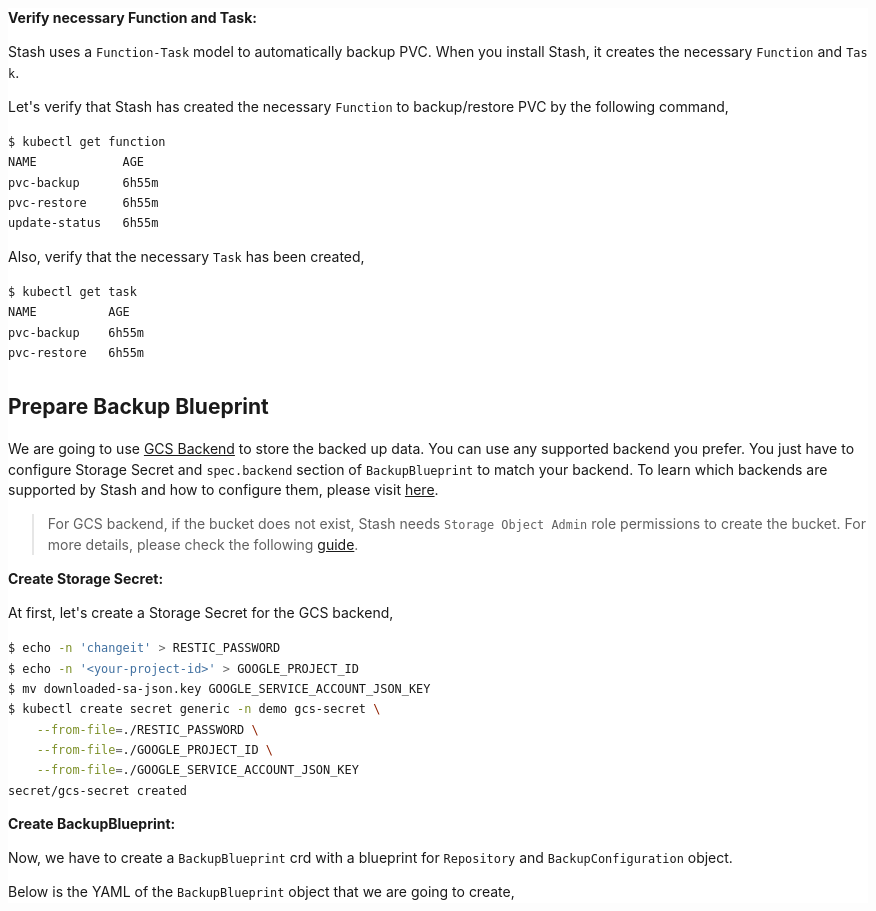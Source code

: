 **Verify necessary Function and Task:**

Stash uses a `Function-Task` model to automatically backup PVC. When you install Stash, it creates the necessary `Function` and `Task`.

Let's verify that Stash has created the necessary `Function` to backup/restore PVC by the following command,

```bash
$ kubectl get function
NAME            AGE
pvc-backup      6h55m
pvc-restore     6h55m
update-status   6h55m
```

Also, verify that the necessary `Task` has been created,

```bash
$ kubectl get task
NAME          AGE
pvc-backup    6h55m
pvc-restore   6h55m
```

## Prepare Backup Blueprint

We are going to use [GCS Backend](/docs/v2024.2.13/guides/backends/gcs/) to store the backed up data. You can use any supported backend you prefer. You just have to configure Storage Secret and `spec.backend` section of `BackupBlueprint` to match your backend. To learn which backends are supported by Stash and how to configure them, please visit [here](/docs/v2024.2.13/guides/backends/overview/).

> For GCS backend, if the bucket does not exist, Stash needs `Storage Object Admin` role permissions to create the bucket. For more details, please check the following [guide](/docs/v2024.2.13/guides/backends/gcs/).

**Create Storage Secret:**

At first, let's create a Storage Secret for the GCS backend,

```bash
$ echo -n 'changeit' > RESTIC_PASSWORD
$ echo -n '<your-project-id>' > GOOGLE_PROJECT_ID
$ mv downloaded-sa-json.key GOOGLE_SERVICE_ACCOUNT_JSON_KEY
$ kubectl create secret generic -n demo gcs-secret \
    --from-file=./RESTIC_PASSWORD \
    --from-file=./GOOGLE_PROJECT_ID \
    --from-file=./GOOGLE_SERVICE_ACCOUNT_JSON_KEY
secret/gcs-secret created
```

**Create BackupBlueprint:**

Now, we have to create a `BackupBlueprint` crd with a blueprint for `Repository` and `BackupConfiguration` object.

Below is the YAML of the `BackupBlueprint` object that we are going to create,
